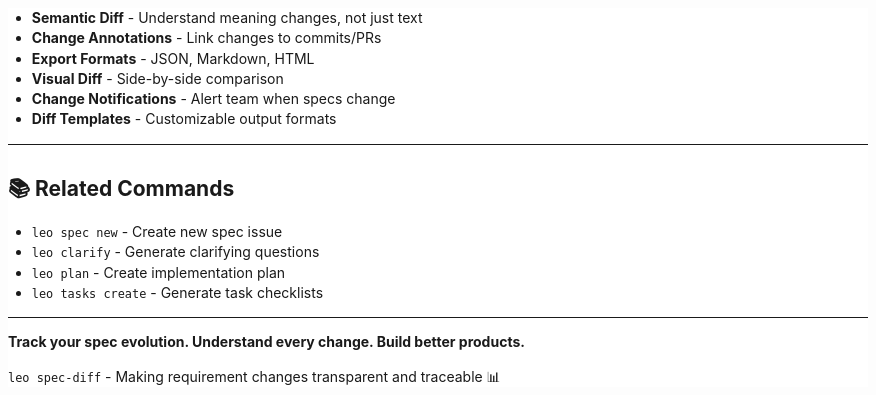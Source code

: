 - **Semantic Diff** - Understand meaning changes, not just text
- **Change Annotations** - Link changes to commits/PRs
- **Export Formats** - JSON, Markdown, HTML
- **Visual Diff** - Side-by-side comparison
- **Change Notifications** - Alert team when specs change
- **Diff Templates** - Customizable output formats

---

## 📚 Related Commands

- `leo spec new` - Create new spec issue
- `leo clarify` - Generate clarifying questions
- `leo plan` - Create implementation plan
- `leo tasks create` - Generate task checklists

---

**Track your spec evolution. Understand every change. Build better products.**

`leo spec-diff` - Making requirement changes transparent and traceable 📊
